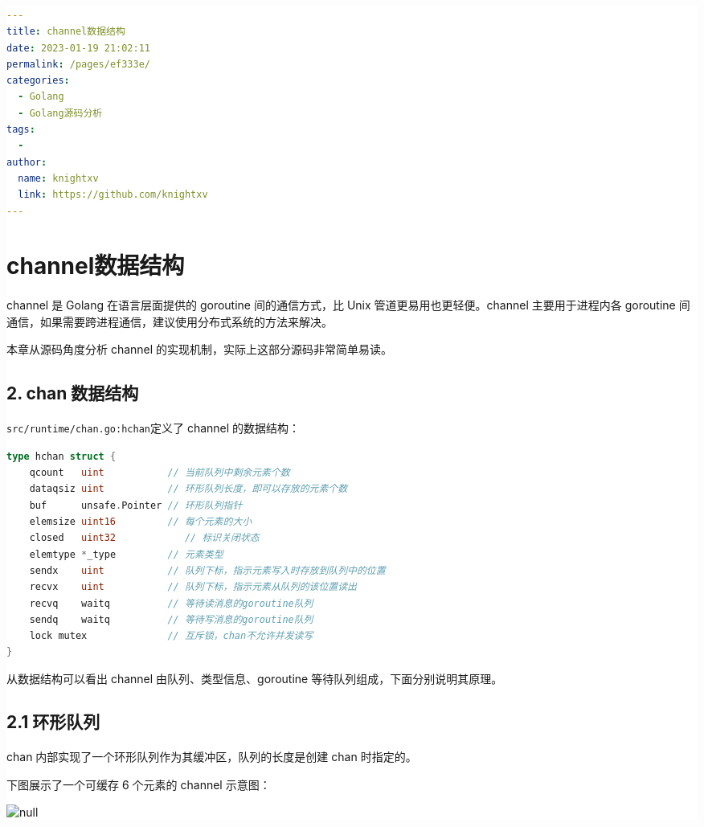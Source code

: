```yaml
---
title: channel数据结构
date: 2023-01-19 21:02:11
permalink: /pages/ef333e/
categories:
  - Golang
  - Golang源码分析
tags:
  - 
author: 
  name: knightxv
  link: https://github.com/knightxv
---
```

# channel数据结构

channel 是 Golang 在语言层面提供的 goroutine 间的通信方式，比 Unix 管道更易用也更轻便。channel 主要用于进程内各 goroutine 间通信，如果需要跨进程通信，建议使用分布式系统的方法来解决。

本章从源码角度分析 channel 的实现机制，实际上这部分源码非常简单易读。

## 2\. chan 数据结构

`src/runtime/chan.go:hchan`定义了 channel 的数据结构：

```go
type hchan struct {
    qcount   uint           // 当前队列中剩余元素个数
    dataqsiz uint           // 环形队列长度，即可以存放的元素个数
    buf      unsafe.Pointer // 环形队列指针
    elemsize uint16         // 每个元素的大小
    closed   uint32            // 标识关闭状态
    elemtype *_type         // 元素类型
    sendx    uint           // 队列下标，指示元素写入时存放到队列中的位置
    recvx    uint           // 队列下标，指示元素从队列的该位置读出
    recvq    waitq          // 等待读消息的goroutine队列
    sendq    waitq          // 等待写消息的goroutine队列
    lock mutex              // 互斥锁，chan不允许并发读写
}
```

从数据结构可以看出 channel 由队列、类型信息、goroutine 等待队列组成，下面分别说明其原理。

## 2.1 环形队列

chan 内部实现了一个环形队列作为其缓冲区，队列的长度是创建 chan 时指定的。

下图展示了一个可缓存 6 个元素的 channel 示意图：

![](https://www.topgoer.cn/uploads/gozhuanjia/images/m_f1b42d200c5d94d02eeacef7c99aa81b_r.png "null")
